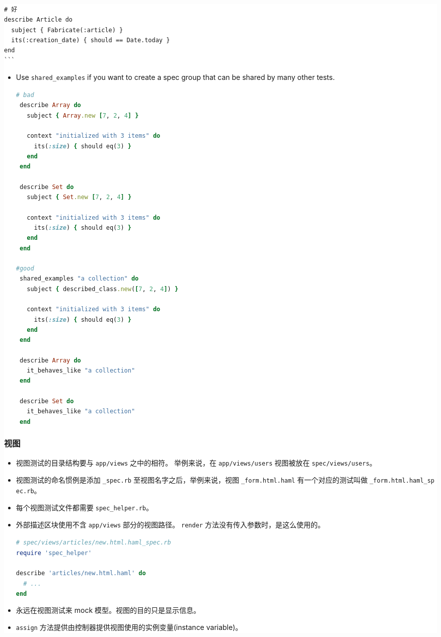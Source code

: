     # 好
    describe Article do
      subject { Fabricate(:article) }
      its(:creation_date) { should == Date.today }
    end
    ```

* Use `shared_examples` if you want to create a spec group that can be shared by many other tests.

   ```Ruby
   # bad
    describe Array do
      subject { Array.new [7, 2, 4] }

      context "initialized with 3 items" do
        its(:size) { should eq(3) }
      end
    end

    describe Set do
      subject { Set.new [7, 2, 4] }

      context "initialized with 3 items" do
        its(:size) { should eq(3) }
      end
    end

   #good
    shared_examples "a collection" do
      subject { described_class.new([7, 2, 4]) }

      context "initialized with 3 items" do
        its(:size) { should eq(3) }
      end
    end

    describe Array do
      it_behaves_like "a collection"
    end

    describe Set do
      it_behaves_like "a collection"
    end


### 视图

* 视图测试的目录结构要与 `app/views` 之中的相符。 举例来说，在 `app/views/users` 视图被放在 `spec/views/users`。
* 视图测试的命名惯例是添加 `_spec.rb` 至视图名字之后，举例来说，视图 `_form.html.haml` 有一个对应的测试叫做 `_form.html.haml_spec.rb`。
* 每个视图测试文件都需要 `spec_helper.rb`。
* 外部描述区块使用不含 `app/views` 部分的视图路径。 `render` 方法没有传入参数时，是这么使用的。

    ```Ruby
    # spec/views/articles/new.html.haml_spec.rb
    require 'spec_helper'

    describe 'articles/new.html.haml' do
      # ...
    end
    ```

* 永远在视图测试来 mock 模型。视图的目的只是显示信息。
* `assign` 方法提供由控制器提供视图使用的实例变量(instance variable)。
   ```
